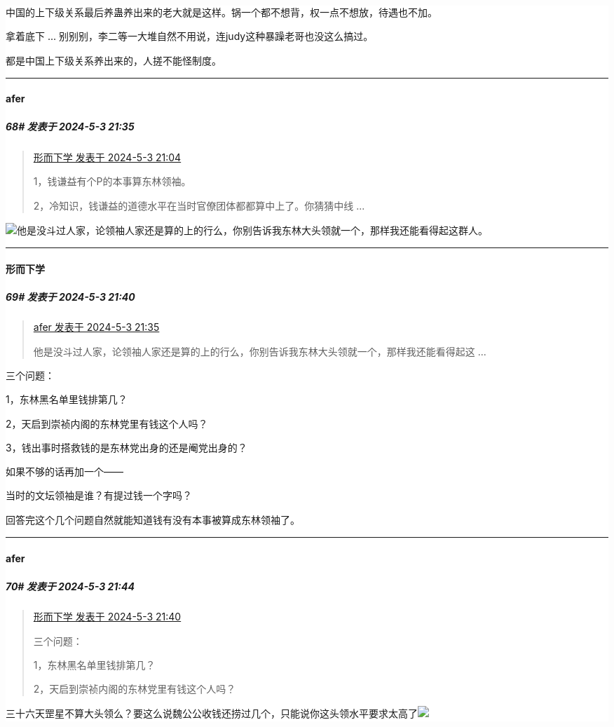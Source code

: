 中国的上下级关系最后养蛊养出来的老大就是这样。锅一个都不想背，权一点不想放，待遇也不加。

拿着底下 ...</blockquote>
别别别，李二等一大堆自然不用说，连judy这种暴躁老哥也没这么搞过。

都是中国上下级关系养出来的，人搓不能怪制度。


*****

####  afer  
##### 68#       发表于 2024-5-3 21:35

<blockquote><a href="httphttps://bbs.saraba1st.com/2b/forum.php?mod=redirect&amp;goto=findpost&amp;pid=64801845&amp;ptid=2182345" target="_blank">形而下学 发表于 2024-5-3 21:04</a>

1，钱谦益有个P的本事算东林领袖。

2，冷知识，钱谦益的道德水平在当时官僚团体都都算中上了。你猜猜中线 ...</blockquote>
<img src="https://static.saraba1st.com/image/smiley/face2017/067.png" referrerpolicy="no-referrer">他是没斗过人家，论领袖人家还是算的上的行么，你别告诉我东林大头领就一个，那样我还能看得起这群人。

*****

####  形而下学  
##### 69#       发表于 2024-5-3 21:40

<blockquote><a href="httphttps://bbs.saraba1st.com/2b/forum.php?mod=redirect&amp;goto=findpost&amp;pid=64802075&amp;ptid=2182345" target="_blank">afer 发表于 2024-5-3 21:35</a>

他是没斗过人家，论领袖人家还是算的上的行么，你别告诉我东林大头领就一个，那样我还能看得起这 ...</blockquote>
三个问题：

1，东林黑名单里钱排第几？

2，天启到崇祯内阁的东林党里有钱这个人吗？

3，钱出事时搭救钱的是东林党出身的还是阉党出身的？

如果不够的话再加一个——

当时的文坛领袖是谁？有提过钱一个字吗？

回答完这个几个问题自然就能知道钱有没有本事被算成东林领袖了。


*****

####  afer  
##### 70#       发表于 2024-5-3 21:44

<blockquote><a href="httphttps://bbs.saraba1st.com/2b/forum.php?mod=redirect&amp;goto=findpost&amp;pid=64802106&amp;ptid=2182345" target="_blank">形而下学 发表于 2024-5-3 21:40</a>

三个问题：

1，东林黑名单里钱排第几？

2，天启到崇祯内阁的东林党里有钱这个人吗？</blockquote>
三十六天罡星不算大头领么？要这么说魏公公收钱还捞过几个，只能说你这头领水平要求太高了<img src="https://static.saraba1st.com/image/smiley/face2017/067.png" referrerpolicy="no-referrer">
